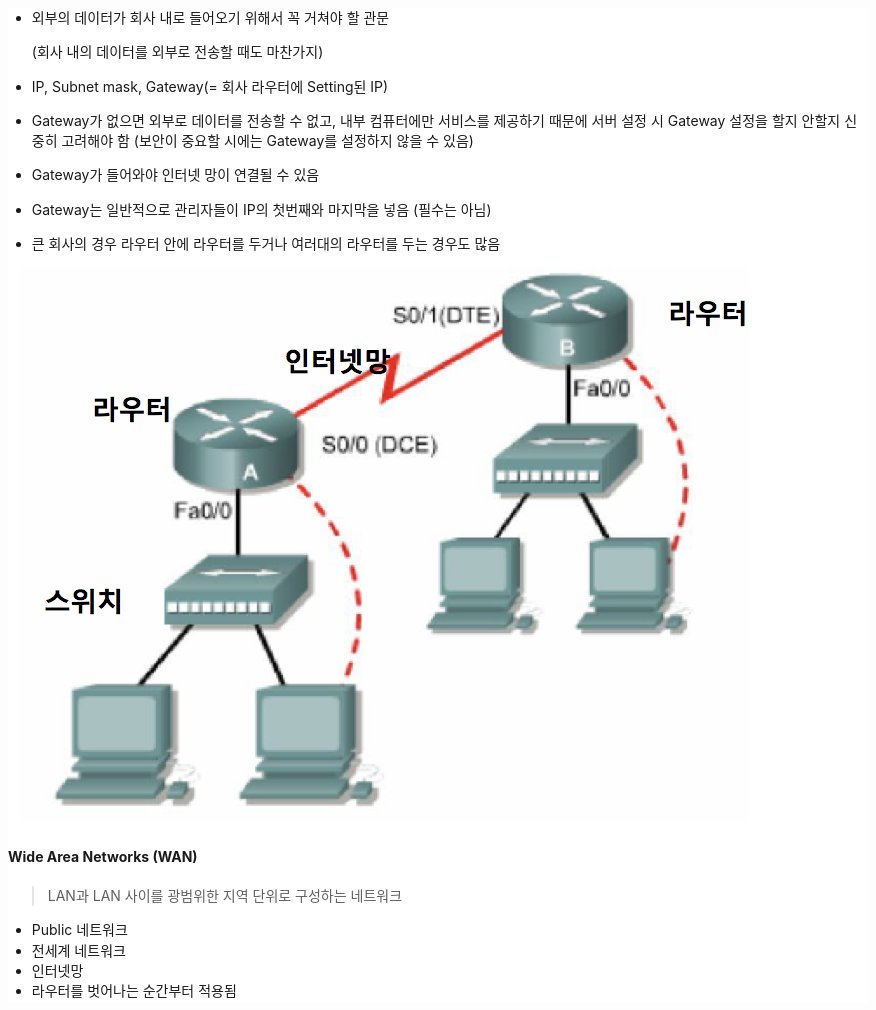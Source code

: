   * 외부의 데이터가 회사 내로 들어오기 위해서 꼭 거쳐야 할 관문

    (회사 내의 데이터를 외부로 전송할 때도 마찬가지)

  *  IP, Subnet mask, Gateway(= 회사 라우터에 Setting된 IP)

  * Gateway가 없으면 외부로 데이터를 전송할 수 없고, 내부 컴퓨터에만 서비스를 제공하기 때문에 서버 설정 시 Gateway 설정을 할지 안할지 신중히 고려해야 함 (보안이 중요할 시에는 Gateway를 설정하지 않을 수 있음)

  * Gateway가 들어와야 인터넷 망이 연결될 수 있음

  * Gateway는 일반적으로 관리자들이 IP의 첫번째와 마지막을 넣음 (필수는 아님)

  * 큰 회사의 경우 라우터 안에 라우터를 두거나 여러대의 라우터를 두는 경우도 많음


![image-20191210142428135](../images/image-20191210142428135.png)

#### Wide Area Networks (WAN)

>  LAN과 LAN 사이를 광범위한 지역 단위로 구성하는 네트워크

* Public 네트워크
* 전세계 네트워크
* 인터넷망
* 라우터를 벗어나는 순간부터 적용됨

